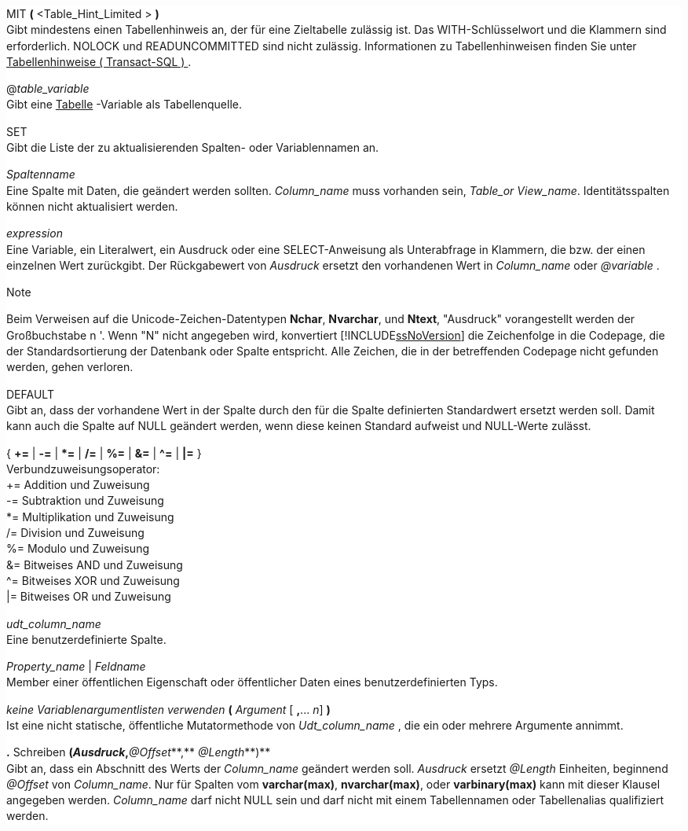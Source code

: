  MIT **(** \<Table_Hint_Limited > **)**  
 Gibt mindestens einen Tabellenhinweis an, der für eine Zieltabelle zulässig ist. Das WITH-Schlüsselwort und die Klammern sind erforderlich. NOLOCK und READUNCOMMITTED sind nicht zulässig. Informationen zu Tabellenhinweisen finden Sie unter [Tabellenhinweise &#40; Transact-SQL &#41; ](../../t-sql/queries/hints-transact-sql-table.md).  
  
 @*table_variable*  
 Gibt eine [Tabelle](../../t-sql/data-types/table-transact-sql.md) -Variable als Tabellenquelle.  
  
 SET  
 Gibt die Liste der zu aktualisierenden Spalten- oder Variablennamen an.  
  
 *Spaltenname*  
 Eine Spalte mit Daten, die geändert werden sollten. *Column_name* muss vorhanden sein, *Table_or View_name*. Identitätsspalten können nicht aktualisiert werden.  
  
 *expression*  
 Eine Variable, ein Literalwert, ein Ausdruck oder eine SELECT-Anweisung als Unterabfrage in Klammern, die bzw. der einen einzelnen Wert zurückgibt. Der Rückgabewert von *Ausdruck* ersetzt den vorhandenen Wert in *Column_name* oder  *@variable* .  
  
> [!NOTE]  
>  Beim Verweisen auf die Unicode-Zeichen-Datentypen **Nchar**, **Nvarchar**, und **Ntext**, "Ausdruck" vorangestellt werden der Großbuchstabe n '. Wenn "N" nicht angegeben wird, konvertiert [!INCLUDE[ssNoVersion](../../includes/ssnoversion-md.md)] die Zeichenfolge in die Codepage, die der Standardsortierung der Datenbank oder Spalte entspricht. Alle Zeichen, die in der betreffenden Codepage nicht gefunden werden, gehen verloren.  
  
 DEFAULT  
 Gibt an, dass der vorhandene Wert in der Spalte durch den für die Spalte definierten Standardwert ersetzt werden soll. Damit kann auch die Spalte auf NULL geändert werden, wenn diese keinen Standard aufweist und NULL-Werte zulässt.  
  
 { **+=** | **-=** | **\*=** | **/=** | **%=** | **&=** | **^=** | **|=** }  
 Verbundzuweisungsoperator:  
 +=                    Addition und Zuweisung  
 -=                     Subtraktion und Zuweisung  
 *=                     Multiplikation und Zuweisung  
 /=                      Division und Zuweisung  
 %=                    Modulo und Zuweisung  
 &=                     Bitweises AND und Zuweisung  
 ^=                     Bitweises XOR und Zuweisung  
 |=                      Bitweises OR und Zuweisung  
  
 *udt_column_name*  
 Eine benutzerdefinierte Spalte.  
  
 *Property_name* | *Feldname*  
 Member einer öffentlichen Eigenschaft oder öffentlicher Daten eines benutzerdefinierten Typs.  
  
 *keine Variablenargumentlisten verwenden* **(** *Argument* [ **,**... *n*] **)**  
 Ist eine nicht statische, öffentliche Mutatormethode von *Udt_column_name* , die ein oder mehrere Argumente annimmt.  
  
 **.** Schreiben **(***Ausdruck***,***@Offset***,** *@Length***)**  
 Gibt an, dass ein Abschnitt des Werts der *Column_name* geändert werden soll. *Ausdruck* ersetzt  *@Length*  Einheiten, beginnend  *@Offset*  von *Column_name*. Nur für Spalten vom **varchar(max)**, **nvarchar(max)**, oder **varbinary(max)** kann mit dieser Klausel angegeben werden. *Column_name* darf nicht NULL sein und darf nicht mit einem Tabellennamen oder Tabellenalias qualifiziert werden.  
  